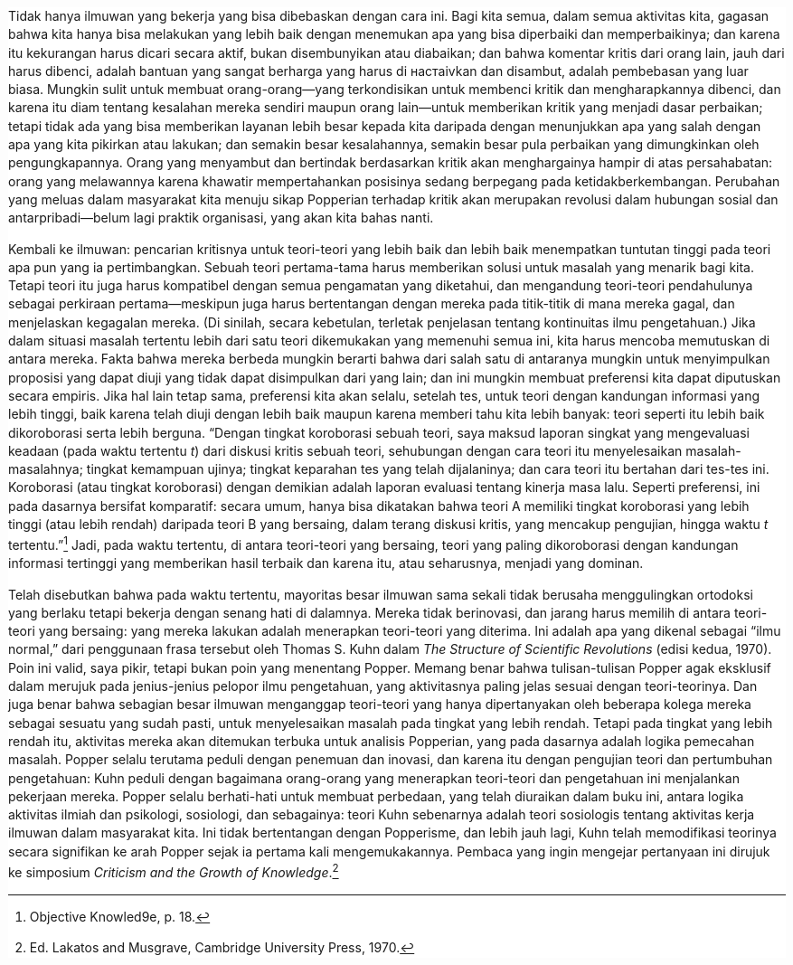 Tidak hanya ilmuwan yang bekerja yang bisa dibebaskan dengan cara ini. Bagi kita semua, dalam semua aktivitas kita, gagasan bahwa kita hanya bisa melakukan yang lebih baik dengan menemukan apa yang bisa diperbaiki dan memperbaikinya; dan karena itu kekurangan harus dicari secara aktif, bukan disembunyikan atau diabaikan; dan bahwa komentar kritis dari orang lain, jauh dari harus dibenci, adalah bantuan yang sangat berharga yang harus di настаivkan dan disambut, adalah pembebasan yang luar biasa. Mungkin sulit untuk membuat orang-orang—yang terkondisikan untuk membenci kritik dan mengharapkannya dibenci, dan karena itu diam tentang kesalahan mereka sendiri maupun orang lain—untuk memberikan kritik yang menjadi dasar perbaikan; tetapi tidak ada yang bisa memberikan layanan lebih besar kepada kita daripada dengan menunjukkan apa yang salah dengan apa yang kita pikirkan atau lakukan; dan semakin besar kesalahannya, semakin besar pula perbaikan yang dimungkinkan oleh pengungkapannya. Orang yang menyambut dan bertindak berdasarkan kritik akan menghargainya hampir di atas persahabatan: orang yang melawannya karena khawatir mempertahankan posisinya sedang berpegang pada ketidakberkembangan. Perubahan yang meluas dalam masyarakat kita menuju sikap Popperian terhadap kritik akan merupakan revolusi dalam hubungan sosial dan antarpribadi—belum lagi praktik organisasi, yang akan kita bahas nanti.

Kembali ke ilmuwan: pencarian kritisnya untuk teori-teori yang lebih baik dan lebih baik menempatkan tuntutan tinggi pada teori apa pun yang ia pertimbangkan. Sebuah teori pertama-tama harus memberikan solusi untuk masalah yang menarik bagi kita. Tetapi teori itu juga harus kompatibel dengan semua pengamatan yang diketahui, dan mengandung teori-teori pendahulunya sebagai perkiraan pertama—meskipun juga harus bertentangan dengan mereka pada titik-titik di mana mereka gagal, dan menjelaskan kegagalan mereka. (Di sinilah, secara kebetulan, terletak penjelasan tentang kontinuitas ilmu pengetahuan.) Jika dalam situasi masalah tertentu lebih dari satu teori dikemukakan yang memenuhi semua ini, kita harus mencoba memutuskan di antara mereka. Fakta bahwa mereka berbeda mungkin berarti bahwa dari salah satu di antaranya mungkin untuk menyimpulkan proposisi yang dapat diuji yang tidak dapat disimpulkan dari yang lain; dan ini mungkin membuat preferensi kita dapat diputuskan secara empiris. Jika hal lain tetap sama, preferensi kita akan selalu, setelah tes, untuk teori dengan kandungan informasi yang lebih tinggi, baik karena telah diuji dengan lebih baik maupun karena memberi tahu kita lebih banyak: teori seperti itu lebih baik dikoroborasi serta lebih berguna. “Dengan tingkat koroborasi sebuah teori, saya maksud laporan singkat yang mengevaluasi keadaan (pada waktu tertentu *t*) dari diskusi kritis sebuah teori, sehubungan dengan cara teori itu menyelesaikan masalah-masalahnya; tingkat kemampuan ujinya; tingkat keparahan tes yang telah dijalaninya; dan cara teori itu bertahan dari tes-tes ini. Koroborasi (atau tingkat koroborasi) dengan demikian adalah laporan evaluasi tentang kinerja masa lalu. Seperti preferensi, ini pada dasarnya bersifat komparatif: secara umum, hanya bisa dikatakan bahwa teori A memiliki tingkat koroborasi yang lebih tinggi (atau lebih rendah) daripada teori B yang bersaing, dalam terang diskusi kritis, yang mencakup pengujian, hingga waktu *t* tertentu.”[^4] Jadi, pada waktu tertentu, di antara teori-teori yang bersaing, teori yang paling dikoroborasi dengan kandungan informasi tertinggi yang memberikan hasil terbaik dan karena itu, atau seharusnya, menjadi yang dominan.

Telah disebutkan bahwa pada waktu tertentu, mayoritas besar ilmuwan sama sekali tidak berusaha menggulingkan ortodoksi yang berlaku tetapi bekerja dengan senang hati di dalamnya. Mereka tidak berinovasi, dan jarang harus memilih di antara teori-teori yang bersaing: yang mereka lakukan adalah menerapkan teori-teori yang diterima. Ini adalah apa yang dikenal sebagai “ilmu normal,” dari penggunaan frasa tersebut oleh Thomas S. Kuhn dalam *The Structure of Scientific Revolutions* (edisi kedua, 1970). Poin ini valid, saya pikir, tetapi bukan poin yang menentang Popper. Memang benar bahwa tulisan-tulisan Popper agak eksklusif dalam merujuk pada jenius-jenius pelopor ilmu pengetahuan, yang aktivitasnya paling jelas sesuai dengan teori-teorinya. Dan juga benar bahwa sebagian besar ilmuwan menganggap teori-teori yang hanya dipertanyakan oleh beberapa kolega mereka sebagai sesuatu yang sudah pasti, untuk menyelesaikan masalah pada tingkat yang lebih rendah. Tetapi pada tingkat yang lebih rendah itu, aktivitas mereka akan ditemukan terbuka untuk analisis Popperian, yang pada dasarnya adalah logika pemecahan masalah. Popper selalu terutama peduli dengan penemuan dan inovasi, dan karena itu dengan pengujian teori dan pertumbuhan pengetahuan: Kuhn peduli dengan bagaimana orang-orang yang menerapkan teori-teori dan pengetahuan ini menjalankan pekerjaan mereka. Popper selalu berhati-hati untuk membuat perbedaan, yang telah diuraikan dalam buku ini, antara logika aktivitas ilmiah dan psikologi, sosiologi, dan sebagainya: teori Kuhn sebenarnya adalah teori sosiologis tentang aktivitas kerja ilmuwan dalam masyarakat kita. Ini tidak bertentangan dengan Popperisme, dan lebih jauh lagi, Kuhn telah memodifikasi teorinya secara signifikan ke arah Popper sejak ia pertama kali mengemukakannya. Pembaca yang ingin mengejar pertanyaan ini dirujuk ke simposium *Criticism and the Growth of Knowledge*.[^5]


[^1]: The Logic of Scientific Discovery, p. 431.
[^2]: The Logic of Scientific Discovery, p. 281.
[^3]: J. C. Eccles: Facina Reality, p. 107.
[^4]: Objective Knowled9e, p. 18.
[^5]: Ed. Lakatos and Musgrave, Cambridge University Press, 1970.
[^6]: Conjectures and Refutations, pp. 34-35.
[^7]: Conjectures and Refutations, pp. 37-38.
[^8]: The Lo9ic of Scientific Discovery, p. 278.
[^9]: The Open Society and Its Enemies, vol. ii, pp. 19-20.
[^10]: Preface to the 1959 edition of The Loaic of Scientific Discovery.
[^11]: See Modern British Philosophy (ed. Bryan Magee), pp. 131 ff.
[^12]: In Modern British Philosophy (ed. Bryan Magee), p. 88.
[^13]: In Modern British Philosophy (ed. Bryan Magee), p. 193.